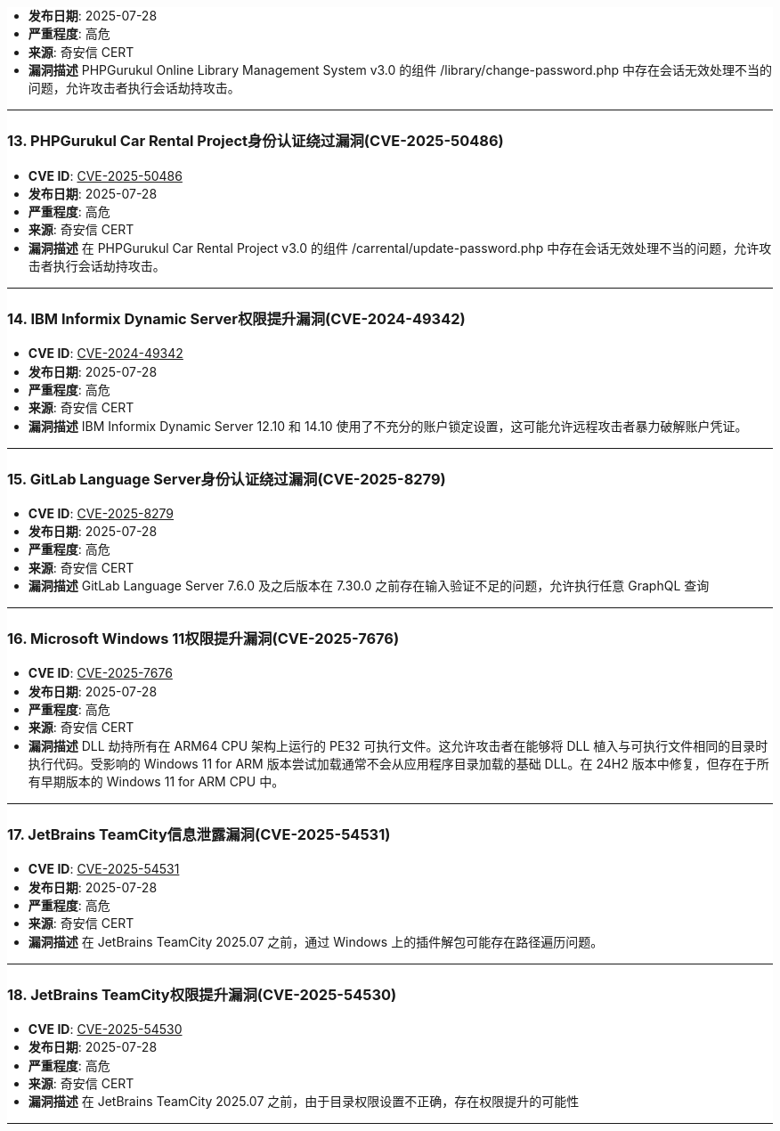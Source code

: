 - **发布日期**: 2025-07-28
- **严重程度**: 高危
- **来源**: 奇安信 CERT
- **漏洞描述**
PHPGurukul Online Library Management System v3.0 的组件 /library/change-password.php 中存在会话无效处理不当的问题，允许攻击者执行会话劫持攻击。
---
### 13. PHPGurukul Car Rental Project身份认证绕过漏洞(CVE-2025-50486)
- **CVE ID**: [CVE-2025-50486](https://cve.mitre.org/cgi-bin/cvename.cgi?name=CVE-2025-50486)
- **发布日期**: 2025-07-28
- **严重程度**: 高危
- **来源**: 奇安信 CERT
- **漏洞描述**
在 PHPGurukul Car Rental Project v3.0 的组件 /carrental/update-password.php 中存在会话无效处理不当的问题，允许攻击者执行会话劫持攻击。
---
### 14. IBM Informix Dynamic Server权限提升漏洞(CVE-2024-49342)
- **CVE ID**: [CVE-2024-49342](https://cve.mitre.org/cgi-bin/cvename.cgi?name=CVE-2024-49342)
- **发布日期**: 2025-07-28
- **严重程度**: 高危
- **来源**: 奇安信 CERT
- **漏洞描述**
IBM Informix Dynamic Server 12.10 和 14.10 使用了不充分的账户锁定设置，这可能允许远程攻击者暴力破解账户凭证。
---
### 15. GitLab Language Server身份认证绕过漏洞(CVE-2025-8279)
- **CVE ID**: [CVE-2025-8279](https://cve.mitre.org/cgi-bin/cvename.cgi?name=CVE-2025-8279)
- **发布日期**: 2025-07-28
- **严重程度**: 高危
- **来源**: 奇安信 CERT
- **漏洞描述**
GitLab Language Server 7.6.0 及之后版本在 7.30.0 之前存在输入验证不足的问题，允许执行任意 GraphQL 查询
---
### 16. Microsoft Windows 11权限提升漏洞(CVE-2025-7676)
- **CVE ID**: [CVE-2025-7676](https://cve.mitre.org/cgi-bin/cvename.cgi?name=CVE-2025-7676)
- **发布日期**: 2025-07-28
- **严重程度**: 高危
- **来源**: 奇安信 CERT
- **漏洞描述**
DLL 劫持所有在 ARM64 CPU 架构上运行的 PE32 可执行文件。这允许攻击者在能够将 DLL 植入与可执行文件相同的目录时执行代码。受影响的 Windows 11 for ARM 版本尝试加载通常不会从应用程序目录加载的基础 DLL。在 24H2 版本中修复，但存在于所有早期版本的 Windows 11 for ARM CPU 中。
---
### 17. JetBrains TeamCity信息泄露漏洞(CVE-2025-54531)
- **CVE ID**: [CVE-2025-54531](https://cve.mitre.org/cgi-bin/cvename.cgi?name=CVE-2025-54531)
- **发布日期**: 2025-07-28
- **严重程度**: 高危
- **来源**: 奇安信 CERT
- **漏洞描述**
在 JetBrains TeamCity 2025.07 之前，通过 Windows 上的插件解包可能存在路径遍历问题。
---
### 18. JetBrains TeamCity权限提升漏洞(CVE-2025-54530)
- **CVE ID**: [CVE-2025-54530](https://cve.mitre.org/cgi-bin/cvename.cgi?name=CVE-2025-54530)
- **发布日期**: 2025-07-28
- **严重程度**: 高危
- **来源**: 奇安信 CERT
- **漏洞描述**
在 JetBrains TeamCity 2025.07 之前，由于目录权限设置不正确，存在权限提升的可能性
---